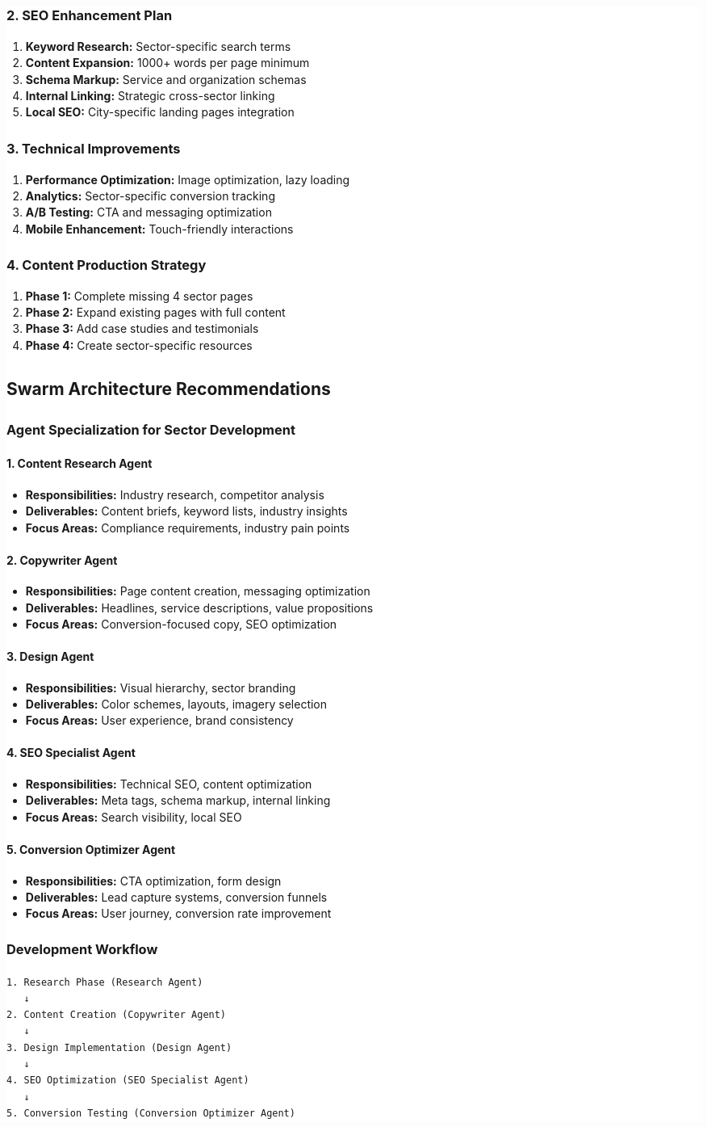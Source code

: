 ### 2. SEO Enhancement Plan
1. **Keyword Research:** Sector-specific search terms
2. **Content Expansion:** 1000+ words per page minimum
3. **Schema Markup:** Service and organization schemas
4. **Internal Linking:** Strategic cross-sector linking
5. **Local SEO:** City-specific landing pages integration

### 3. Technical Improvements
1. **Performance Optimization:** Image optimization, lazy loading
2. **Analytics:** Sector-specific conversion tracking
3. **A/B Testing:** CTA and messaging optimization
4. **Mobile Enhancement:** Touch-friendly interactions

### 4. Content Production Strategy
1. **Phase 1:** Complete missing 4 sector pages
2. **Phase 2:** Expand existing pages with full content
3. **Phase 3:** Add case studies and testimonials
4. **Phase 4:** Create sector-specific resources

## Swarm Architecture Recommendations

### Agent Specialization for Sector Development

#### 1. Content Research Agent
- **Responsibilities:** Industry research, competitor analysis
- **Deliverables:** Content briefs, keyword lists, industry insights
- **Focus Areas:** Compliance requirements, industry pain points

#### 2. Copywriter Agent
- **Responsibilities:** Page content creation, messaging optimization
- **Deliverables:** Headlines, service descriptions, value propositions
- **Focus Areas:** Conversion-focused copy, SEO optimization

#### 3. Design Agent
- **Responsibilities:** Visual hierarchy, sector branding
- **Deliverables:** Color schemes, layouts, imagery selection
- **Focus Areas:** User experience, brand consistency

#### 4. SEO Specialist Agent
- **Responsibilities:** Technical SEO, content optimization
- **Deliverables:** Meta tags, schema markup, internal linking
- **Focus Areas:** Search visibility, local SEO

#### 5. Conversion Optimizer Agent
- **Responsibilities:** CTA optimization, form design
- **Deliverables:** Lead capture systems, conversion funnels
- **Focus Areas:** User journey, conversion rate improvement

### Development Workflow
```
1. Research Phase (Research Agent)
   ↓
2. Content Creation (Copywriter Agent)
   ↓
3. Design Implementation (Design Agent)
   ↓
4. SEO Optimization (SEO Specialist Agent)
   ↓
5. Conversion Testing (Conversion Optimizer Agent)
```
